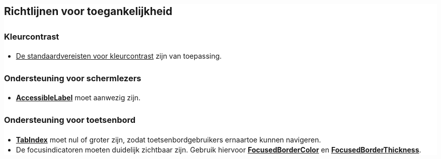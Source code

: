 
## <a name="accessibility-guidelines"></a>Richtlijnen voor toegankelijkheid
### <a name="color-contrast"></a>Kleurcontrast
* [De standaardvereisten voor kleurcontrast](../accessible-apps-color.md) zijn van toepassing.

### <a name="screen-reader-support"></a>Ondersteuning voor schermlezers
* **[AccessibleLabel](properties-accessibility.md)** moet aanwezig zijn.

### <a name="keyboard-support"></a>Ondersteuning voor toetsenbord
* **[TabIndex](properties-accessibility.md)** moet nul of groter zijn, zodat toetsenbordgebruikers ernaartoe kunnen navigeren.
* De focusindicatoren moeten duidelijk zichtbaar zijn. Gebruik hiervoor **[FocusedBorderColor](properties-color-border.md)** en **[FocusedBorderThickness](properties-color-border.md)**.
 